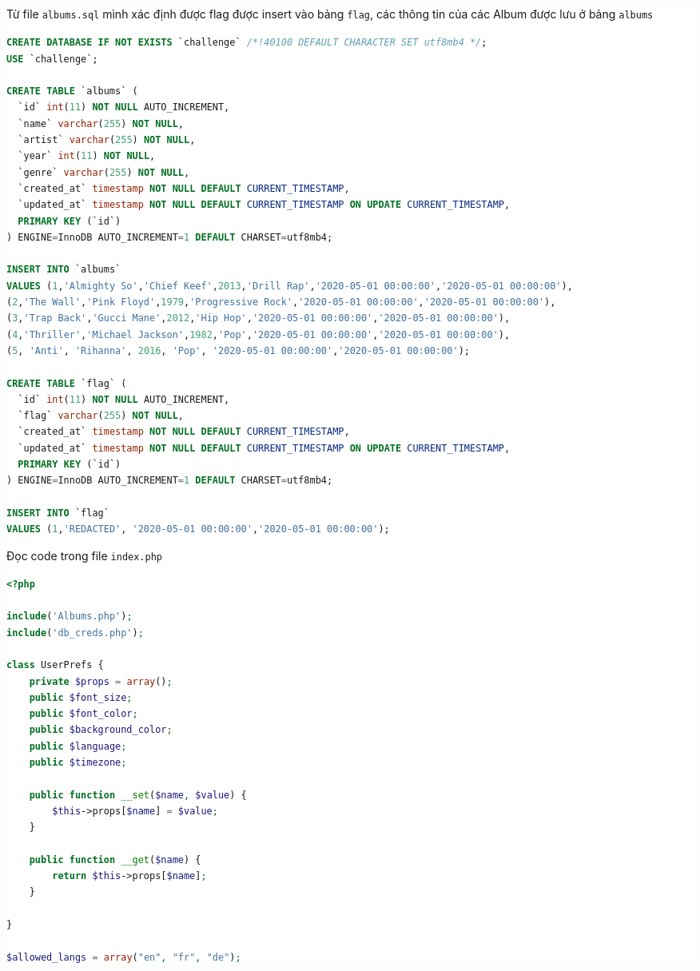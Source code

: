Từ file `albums.sql` mình xác định được flag được insert vào bảng `flag`, các thông tin của các Album được lưu ở bảng `albums` 

```sql
CREATE DATABASE IF NOT EXISTS `challenge` /*!40100 DEFAULT CHARACTER SET utf8mb4 */;
USE `challenge`;

CREATE TABLE `albums` (
  `id` int(11) NOT NULL AUTO_INCREMENT,
  `name` varchar(255) NOT NULL,
  `artist` varchar(255) NOT NULL,
  `year` int(11) NOT NULL,
  `genre` varchar(255) NOT NULL,
  `created_at` timestamp NOT NULL DEFAULT CURRENT_TIMESTAMP,
  `updated_at` timestamp NOT NULL DEFAULT CURRENT_TIMESTAMP ON UPDATE CURRENT_TIMESTAMP,
  PRIMARY KEY (`id`)
) ENGINE=InnoDB AUTO_INCREMENT=1 DEFAULT CHARSET=utf8mb4;

INSERT INTO `albums` 
VALUES (1,'Almighty So','Chief Keef',2013,'Drill Rap','2020-05-01 00:00:00','2020-05-01 00:00:00'),
(2,'The Wall','Pink Floyd',1979,'Progressive Rock','2020-05-01 00:00:00','2020-05-01 00:00:00'),
(3,'Trap Back','Gucci Mane',2012,'Hip Hop','2020-05-01 00:00:00','2020-05-01 00:00:00'),
(4,'Thriller','Michael Jackson',1982,'Pop','2020-05-01 00:00:00','2020-05-01 00:00:00'),
(5, 'Anti', 'Rihanna', 2016, 'Pop', '2020-05-01 00:00:00','2020-05-01 00:00:00');

CREATE TABLE `flag` (
  `id` int(11) NOT NULL AUTO_INCREMENT,
  `flag` varchar(255) NOT NULL,
  `created_at` timestamp NOT NULL DEFAULT CURRENT_TIMESTAMP,
  `updated_at` timestamp NOT NULL DEFAULT CURRENT_TIMESTAMP ON UPDATE CURRENT_TIMESTAMP,
  PRIMARY KEY (`id`)
) ENGINE=InnoDB AUTO_INCREMENT=1 DEFAULT CHARSET=utf8mb4;

INSERT INTO `flag`
VALUES (1,'REDACTED', '2020-05-01 00:00:00','2020-05-01 00:00:00');
```

Đọc code trong file `index.php`

```php
<?php

include('Albums.php');
include('db_creds.php');

class UserPrefs {
    private $props = array();
    public $font_size;
    public $font_color;
    public $background_color;
    public $language;
    public $timezone;
    
    public function __set($name, $value) {
        $this->props[$name] = $value;
    }
    
    public function __get($name) {
        return $this->props[$name];
    }
    
}

$allowed_langs = array("en", "fr", "de");

```